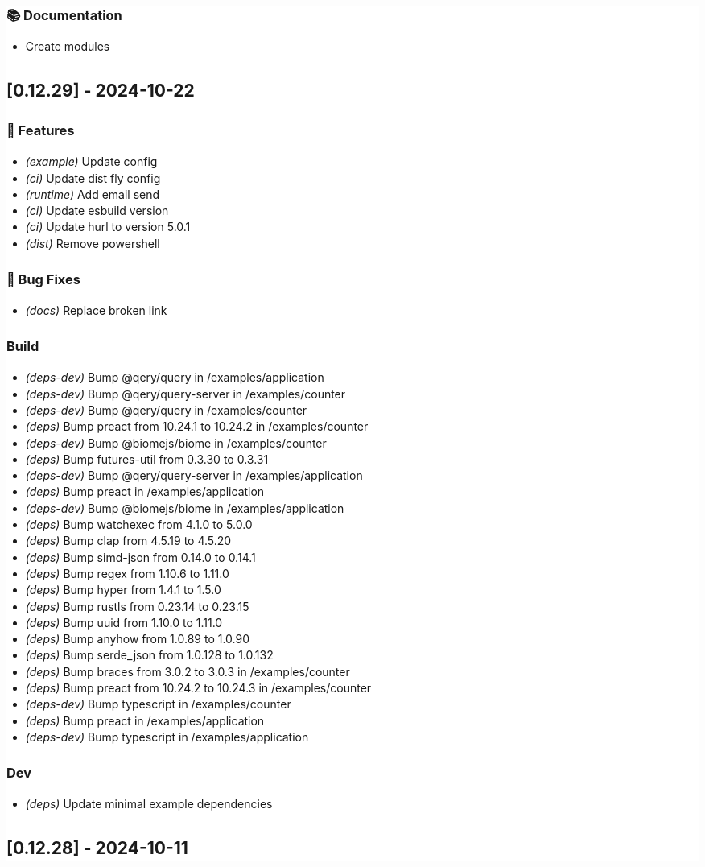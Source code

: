 ### 📚 Documentation

- Create modules

## [0.12.29] - 2024-10-22

### 🚀 Features

- *(example)* Update config
- *(ci)* Update dist fly config
- *(runtime)* Add email send
- *(ci)* Update esbuild version
- *(ci)* Update hurl to version 5.0.1
- *(dist)* Remove powershell

### 🐛 Bug Fixes

- *(docs)* Replace broken link

### Build

- *(deps-dev)* Bump @qery/query in /examples/application
- *(deps-dev)* Bump @qery/query-server in /examples/counter
- *(deps-dev)* Bump @qery/query in /examples/counter
- *(deps)* Bump preact from 10.24.1 to 10.24.2 in /examples/counter
- *(deps-dev)* Bump @biomejs/biome in /examples/counter
- *(deps)* Bump futures-util from 0.3.30 to 0.3.31
- *(deps-dev)* Bump @qery/query-server in /examples/application
- *(deps)* Bump preact in /examples/application
- *(deps-dev)* Bump @biomejs/biome in /examples/application
- *(deps)* Bump watchexec from 4.1.0 to 5.0.0
- *(deps)* Bump clap from 4.5.19 to 4.5.20
- *(deps)* Bump simd-json from 0.14.0 to 0.14.1
- *(deps)* Bump regex from 1.10.6 to 1.11.0
- *(deps)* Bump hyper from 1.4.1 to 1.5.0
- *(deps)* Bump rustls from 0.23.14 to 0.23.15
- *(deps)* Bump uuid from 1.10.0 to 1.11.0
- *(deps)* Bump anyhow from 1.0.89 to 1.0.90
- *(deps)* Bump serde_json from 1.0.128 to 1.0.132
- *(deps)* Bump braces from 3.0.2 to 3.0.3 in /examples/counter
- *(deps)* Bump preact from 10.24.2 to 10.24.3 in /examples/counter
- *(deps-dev)* Bump typescript in /examples/counter
- *(deps)* Bump preact in /examples/application
- *(deps-dev)* Bump typescript in /examples/application

### Dev

- *(deps)* Update minimal example dependencies

## [0.12.28] - 2024-10-11
